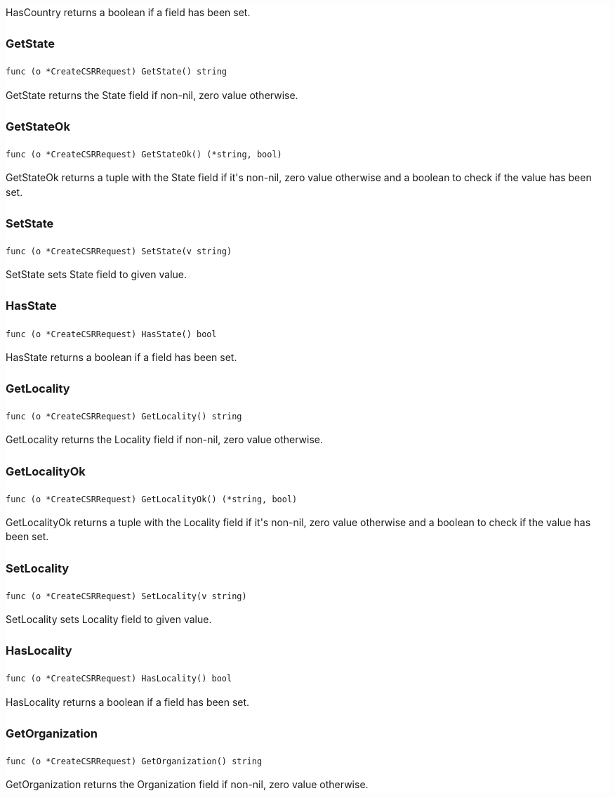 HasCountry returns a boolean if a field has been set.

### GetState

`func (o *CreateCSRRequest) GetState() string`

GetState returns the State field if non-nil, zero value otherwise.

### GetStateOk

`func (o *CreateCSRRequest) GetStateOk() (*string, bool)`

GetStateOk returns a tuple with the State field if it's non-nil, zero value otherwise
and a boolean to check if the value has been set.

### SetState

`func (o *CreateCSRRequest) SetState(v string)`

SetState sets State field to given value.

### HasState

`func (o *CreateCSRRequest) HasState() bool`

HasState returns a boolean if a field has been set.

### GetLocality

`func (o *CreateCSRRequest) GetLocality() string`

GetLocality returns the Locality field if non-nil, zero value otherwise.

### GetLocalityOk

`func (o *CreateCSRRequest) GetLocalityOk() (*string, bool)`

GetLocalityOk returns a tuple with the Locality field if it's non-nil, zero value otherwise
and a boolean to check if the value has been set.

### SetLocality

`func (o *CreateCSRRequest) SetLocality(v string)`

SetLocality sets Locality field to given value.

### HasLocality

`func (o *CreateCSRRequest) HasLocality() bool`

HasLocality returns a boolean if a field has been set.

### GetOrganization

`func (o *CreateCSRRequest) GetOrganization() string`

GetOrganization returns the Organization field if non-nil, zero value otherwise.
